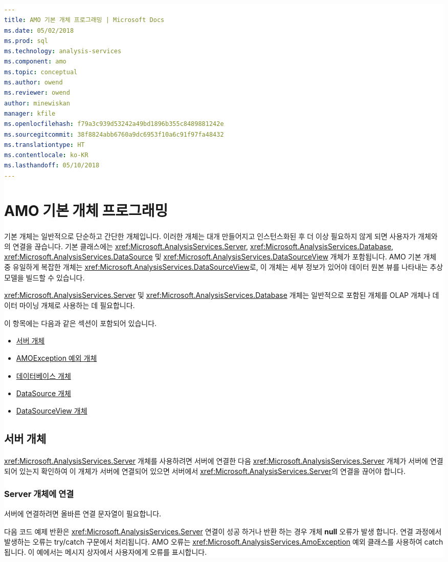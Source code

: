 ```yaml
---
title: AMO 기본 개체 프로그래밍 | Microsoft Docs
ms.date: 05/02/2018
ms.prod: sql
ms.technology: analysis-services
ms.component: amo
ms.topic: conceptual
ms.author: owend
ms.reviewer: owend
author: minewiskan
manager: kfile
ms.openlocfilehash: f79a3c939d53242a49bd1896b355c8489881242e
ms.sourcegitcommit: 38f8824abb6760a9dc6953f10a6c91f97fa48432
ms.translationtype: HT
ms.contentlocale: ko-KR
ms.lasthandoff: 05/10/2018
---
```

# <a name="programming-amo-fundamental-objects"></a>AMO 기본 개체 프로그래밍
  기본 개체는 일반적으로 단순하고 간단한 개체입니다. 이러한 개체는 대개 만들어지고 인스턴스화된 후 더 이상 필요하지 않게 되면 사용자가 개체와의 연결을 끊습니다. 기본 클래스에는 <xref:Microsoft.AnalysisServices.Server>, <xref:Microsoft.AnalysisServices.Database>, <xref:Microsoft.AnalysisServices.DataSource> 및 <xref:Microsoft.AnalysisServices.DataSourceView> 개체가 포함됩니다. AMO 기본 개체 중 유일하게 복잡한 개체는 <xref:Microsoft.AnalysisServices.DataSourceView>로, 이 개체는 세부 정보가 있어야 데이터 원본 뷰를 나타내는 추상 모델을 빌드할 수 있습니다.  
  
 <xref:Microsoft.AnalysisServices.Server> 및 <xref:Microsoft.AnalysisServices.Database> 개체는 일반적으로 포함된 개체를 OLAP 개체나 데이터 마이닝 개체로 사용하는 데 필요합니다.  
  
 이 항목에는 다음과 같은 섹션이 포함되어 있습니다.  
  
-   [서버 개체](#ServerObjects)  
  
-   [AMOException 예외 개체](#AMO)  
  
-   [데이터베이스 개체](#DatabaseObjects)  
  
-   [DataSource 개체](#DataSource)  
  
-   [DataSourceView 개체](#DSV)  
  
##  <a name="ServerObjects"></a> 서버 개체  
 <xref:Microsoft.AnalysisServices.Server> 개체를 사용하려면 서버에 연결한 다음 <xref:Microsoft.AnalysisServices.Server> 개체가 서버에 연결되어 있는지 확인하여 이 개체가 서버에 연결되어 있으면 서버에서 <xref:Microsoft.AnalysisServices.Server>의 연결을 끊어야 합니다.  
  
### <a name="connecting-to-the-server-object"></a>Server 개체에 연결  
 서버에 연결하려면 올바른 연결 문자열이 필요합니다.  
  
 다음 코드 예제 반환은 <xref:Microsoft.AnalysisServices.Server> 연결이 성공 하거나 반환 하는 경우 개체 **null** 오류가 발생 합니다. 연결 과정에서 발생하는 오류는 try/catch 구문에서 처리됩니다. AMO 오류는 <xref:Microsoft.AnalysisServices.AmoException> 예외 클래스를 사용하여 catch됩니다. 이 예에서는 메시지 상자에서 사용자에게 오류를 표시합니다.  
  